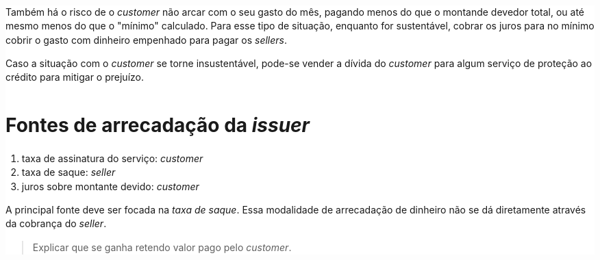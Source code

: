 Também há o risco de o _customer_ não arcar com o seu
gasto do mês, pagando menos do que o montande devedor
total, ou até mesmo menos do que o "mínimo"
calculado. Para esse tipo de situação, enquanto for
sustentável, cobrar os juros para no mínimo cobrir o
gasto com dinheiro empenhado para pagar os _sellers_.

Caso a situação com o _customer_ se torne
insustentável, pode-se vender a dívida do _customer_
para algum serviço de proteção ao crédito para
mitigar o prejuízo.

# Fontes de arrecadação da _issuer_

1. taxa de assinatura do serviço: _customer_
1. taxa de saque: _seller_
1. juros sobre montante devido: _customer_

A principal fonte deve ser focada na _taxa de saque_.
Essa modalidade de arrecadação de dinheiro não se dá
diretamente através da cobrança do _seller_.

> Explicar que se ganha retendo valor pago pelo
> _customer_.